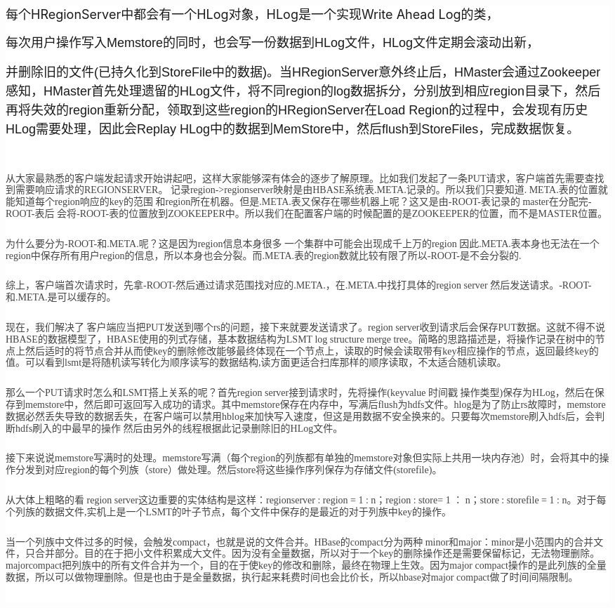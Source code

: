 <span style="font-size:18px;">每个HRegionServer中都会有一个HLog对象，HLog是一个实现Write Ahead Log的类，</span></p>
<p style="font-family:Arial;font-size:14.399999618530273px;line-height:26px;">
<span style="font-size:18px;">每次用户操作写入Memstore的同时，也会写一份数据到HLog文件，HLog文件定期会滚动出新，</span></p>
<p style="font-family:Arial;font-size:14.399999618530273px;line-height:26px;">
<span style="font-size:18px;">并删除旧的文件(已持久化到StoreFile中的数据)。当HRegionServer意外终止后，</span><span style="font-size:18px;">HMaster会通过Zookeeper感知，HMaster首先处理遗留的HLog文件，将不同region的log数据拆分，分别放到相应region目录下，然后再将失效的region重新分配，领取到这些region的HRegionServer在Load Region的过程中，会发现有历史HLog需要处理，因此会Replay
 HLog中的数据到MemStore中，然后flush到StoreFiles，完成数据恢复。</span></p>
<br><p></p>
<div align="left" style="font-size:14px;color:rgb(68,68,68);font-family:Tahoma, 'Microsoft Yahei', Simsun;line-height:16.799999237060547px;">
从大家最熟悉的客户端发起请求开始讲起吧，这样大家能够深有体会的逐步了解原理。比如我们发起了一条PUT请求，客户端首先需要查找到需要响应请求的REGIONSERVER。 记录region-&gt;regionserver映射是由HBASE系统表.META.记录的。所以我们只要知道. META.表的位置就能知道每个region响应的key的范围 和region所在机器。但是.META.表又保存在哪些机器上呢？这又是由-ROOT-表记录的 master在分配完-ROOT-表后 会将-ROOT-表的位置放到ZOOKEEPER中。所以我们在配置客户端的时候配置的是ZOOKEEPER的位置，而不是MASTER位置。</div>
<span style="font-family:Arial;font-size:14px;line-height:26px;"><br style="color:rgb(68,68,68);font-family:Tahoma, 'Microsoft Yahei', Simsun;line-height:16.799999237060547px;"></span>
<div align="left" style="font-size:14px;color:rgb(68,68,68);font-family:Tahoma, 'Microsoft Yahei', Simsun;line-height:16.799999237060547px;">
为什么要分为-ROOT-和.META.呢？这是因为region信息本身很多 一个集群中可能会出现成千上万的region 因此.META.表本身也无法在一个region中保存所有用户region的信息，所以本身也会分裂。而.META.表的region数就比较有限了所以-ROOT-是不会分裂的.</div>
<span style="font-family:Arial;font-size:14px;line-height:26px;"><br style="color:rgb(68,68,68);font-family:Tahoma, 'Microsoft Yahei', Simsun;line-height:16.799999237060547px;"></span>
<div align="left" style="font-size:14px;color:rgb(68,68,68);font-family:Tahoma, 'Microsoft Yahei', Simsun;line-height:16.799999237060547px;">
综上，客户端首次请求时，先拿-ROOT-然后通过请求范围找对应的.META.，在.META.中找打具体的region server 然后发送请求。-ROOT-和.META.是可以缓存的。</div>
<span style="font-family:Arial;font-size:14px;line-height:26px;"><br style="color:rgb(68,68,68);font-family:Tahoma, 'Microsoft Yahei', Simsun;line-height:16.799999237060547px;"></span>
<div align="left" style="font-size:14px;color:rgb(68,68,68);font-family:Tahoma, 'Microsoft Yahei', Simsun;line-height:16.799999237060547px;">
现在，我们解决了 客户端应当把PUT发送到哪个rs的问题，接下来就要发送请求了。region server收到请求后会保存PUT数据。这就不得不说HBASE的数据模型了，HBASE使用的列式存储，基本数据结构为LSMT log structure merge tree。简略的思路描述是，将操作记录在树中的节点上然后适时的将节点合并从而使key的删除修改能够最终体现在一个节点上，读取的时候会读取带有key相应操作的节点，返回最终key的值。可以看到lsmt是将随机读写转化为顺序读写的数据结构,读方面更适合扫库那样的顺序读取，不太适合随机读取。</div>
<span style="font-family:Arial;font-size:14px;line-height:26px;"><br style="color:rgb(68,68,68);font-family:Tahoma, 'Microsoft Yahei', Simsun;line-height:16.799999237060547px;"></span>
<div align="left" style="font-size:14px;color:rgb(68,68,68);font-family:Tahoma, 'Microsoft Yahei', Simsun;line-height:16.799999237060547px;">
那么一个PUT请求时怎么和LSMT搭上关系的呢？首先region server接到请求时，先将操作(keyvalue 时间戳 操作类型)保存为HLog，然后在保存到memstore中，然后即可返回写入成功的请求。其中memstore保存在内存中，写满后flush为hdfs文件。hlog是为了防止rs故障时，memstore数据必然丢失导致的数据丢失，在客户端可以禁用hblog来加快写入速度，但这是用数据不安全换来的。只要每次memstore刷入hdfs后，会判断hdfs刷入的中最早的操作 然后由另外的线程根据此记录删除旧的HLog文件。</div>
<span style="font-family:Arial;font-size:14px;line-height:26px;"><br style="color:rgb(68,68,68);font-family:Tahoma, 'Microsoft Yahei', Simsun;line-height:16.799999237060547px;"></span>
<div align="left" style="font-size:14px;color:rgb(68,68,68);font-family:Tahoma, 'Microsoft Yahei', Simsun;line-height:16.799999237060547px;">
接下来说说memstore写满时的处理。memstore写满（每个region的列族都有单独的memstore对象但实际上共用一块内存池）时，会将其中的操作分发到对应region的每个列族（store）做处理。然后store将这些操作序列保存为存储文件(storefile)。</div>
<span style="font-family:Arial;font-size:14px;line-height:26px;"><br style="color:rgb(68,68,68);font-family:Tahoma, 'Microsoft Yahei', Simsun;line-height:16.799999237060547px;"></span>
<div align="left" style="font-size:14px;color:rgb(68,68,68);font-family:Tahoma, 'Microsoft Yahei', Simsun;line-height:16.799999237060547px;">
从大体上粗略的看 region server这边重要的实体结构是这样：regionserver : region = 1 : n；region : store= 1 ： n；store : storefile = 1 : n。对于每个列族的数据文件,实机上是一个LSMT的叶子节点，每个文件中保存的是最近的对于列族中key的操作。</div>
<span style="font-family:Arial;font-size:14px;line-height:26px;"><br style="color:rgb(68,68,68);font-family:Tahoma, 'Microsoft Yahei', Simsun;line-height:16.799999237060547px;"></span>
<div align="left" style="font-size:14px;color:rgb(68,68,68);font-family:Tahoma, 'Microsoft Yahei', Simsun;line-height:16.799999237060547px;">
当一个列族中文件过多的时候，会触发compact，也就是说的文件合并。HBase的compact分为两种 minor和major：minor是小范围内的合并文件，只合并部分。目的在于把小文件积累成大文件。因为没有全量数据，所以对于一个key的删除操作还是需要保留标记，无法物理删除。majorcompact把列族中的所有文件合并为一个，目的在于使key的修改和删除，最终在物理上生效。因为major compact操作的是此列族的全量数据，所以可以做物理删除。但是也由于是全量数据，执行起来耗费时间也会比价长，所以hbase对major
 compact做了时间间隔限制。</div>
<span style="font-family:Arial;font-size:14px;line-height:26px;"><br style="color:rgb(68,68,68);font-family:Tahoma, 'Microsoft Yahei', Simsun;line-height:16.799999237060547px;"></span>
<div align="left" style="font-size:14px;color:rgb(68,68,68);font-family:Tahoma, 'Microsoft Yahei', Simsun;line-height:16.799999237060547px;">
